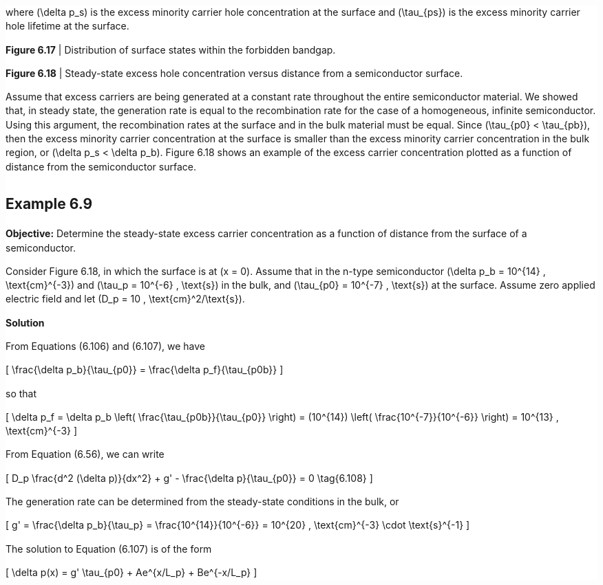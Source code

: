where \(\delta p_s\) is the excess minority carrier hole concentration at the surface and \(\tau_{ps}\) is the excess minority carrier hole lifetime at the surface.


**Figure 6.17** | Distribution of surface states within the forbidden bandgap.

**Figure 6.18** | Steady-state excess hole concentration versus distance from a semiconductor surface.

Assume that excess carriers are being generated at a constant rate throughout the entire semiconductor material. We showed that, in steady state, the generation rate is equal to the recombination rate for the case of a homogeneous, infinite semiconductor. Using this argument, the recombination rates at the surface and in the bulk material must be equal. Since \(\tau_{p0} < \tau_{pb}\), then the excess minority carrier concentration at the surface is smaller than the excess minority carrier concentration in the bulk region, or \(\delta p_s < \delta p_b\). Figure 6.18 shows an example of the excess carrier concentration plotted as a function of distance from the semiconductor surface.

## Example 6.9

**Objective:** Determine the steady-state excess carrier concentration as a function of distance from the surface of a semiconductor.

Consider Figure 6.18, in which the surface is at \(x = 0\). Assume that in the n-type semiconductor \(\delta p_b = 10^{14} \, \text{cm}^{-3}\) and \(\tau_p = 10^{-6} \, \text{s}\) in the bulk, and \(\tau_{p0} = 10^{-7} \, \text{s}\) at the surface. Assume zero applied electric field and let \(D_p = 10 \, \text{cm}^2/\text{s}\).

**Solution**

From Equations (6.106) and (6.107), we have

\[
\frac{\delta p_b}{\tau_{p0}} = \frac{\delta p_f}{\tau_{p0b}}
\]

so that

\[
\delta p_f = \delta p_b \left( \frac{\tau_{p0b}}{\tau_{p0}} \right) = (10^{14}) \left( \frac{10^{-7}}{10^{-6}} \right) = 10^{13} \, \text{cm}^{-3}
\]

From Equation (6.56), we can write

\[
D_p \frac{d^2 (\delta p)}{dx^2} + g' - \frac{\delta p}{\tau_{p0}} = 0 \tag{6.108}
\]

The generation rate can be determined from the steady-state conditions in the bulk, or

\[
g' = \frac{\delta p_b}{\tau_p} = \frac{10^{14}}{10^{-6}} = 10^{20} \, \text{cm}^{-3} \cdot \text{s}^{-1}
\]

The solution to Equation (6.107) is of the form

\[
\delta p(x) = g' \tau_{p0} + Ae^{x/L_p} + Be^{-x/L_p}
\]
